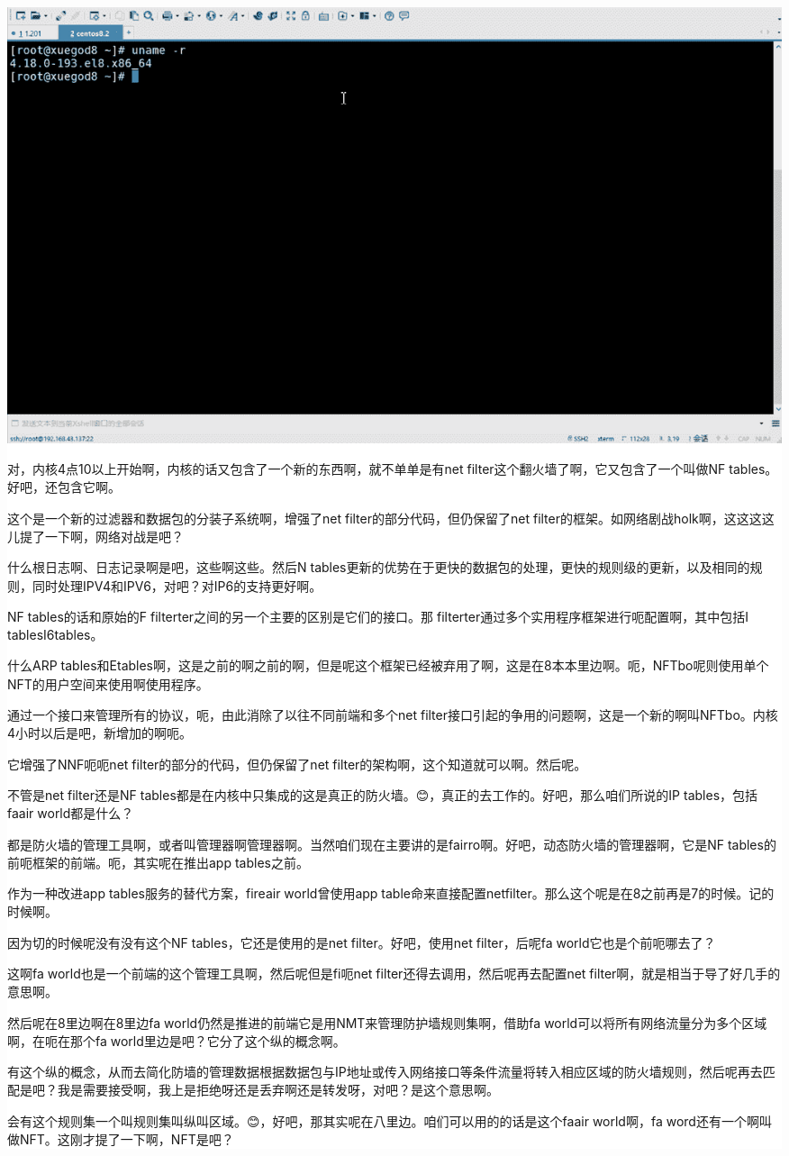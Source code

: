 ![](img/dbcf2d24820368240fced599185a0382_3.png)

对，内核4点10以上开始啊，内核的话又包含了一个新的东西啊，就不单单是有net filter这个翻火墙了啊，它又包含了一个叫做NF tables。好吧，还包含它啊。

这个是一个新的过滤器和数据包的分装子系统啊，增强了net filter的部分代码，但仍保留了net filter的框架。如网络剧战holk啊，这这这这儿提了一下啊，网络对战是吧？

什么根日志啊、日志记录啊是吧，这些啊这些。然后N tables更新的优势在于更快的数据包的处理，更快的规则级的更新，以及相同的规则，同时处理IPV4和IPV6，对吧？对IP6的支持更好啊。

NF tables的话和原始的F filterter之间的另一个主要的区别是它们的接口。那 filterter通过多个实用程序框架进行呃配置啊，其中包括I tablesI6tables。

什么ARP tables和Etables啊，这是之前的啊之前的啊，但是呢这个框架已经被弃用了啊，这是在8本本里边啊。呃，NFTbo呢则使用单个NFT的用户空间来使用啊使用程序。

通过一个接口来管理所有的协议，呃，由此消除了以往不同前端和多个net filter接口引起的争用的问题啊，这是一个新的啊叫NFTbo。内核4小时以后是吧，新增加的啊呃。

它增强了NNF呃呃net filter的部分的代码，但仍保留了net filter的架构啊，这个知道就可以啊。然后呢。

不管是net filter还是NF tables都是在内核中只集成的这是真正的防火墙。😊，真正的去工作的。好吧，那么咱们所说的IP tables，包括faair world都是什么？

都是防火墙的管理工具啊，或者叫管理器啊管理器啊。当然咱们现在主要讲的是fairro啊。好吧，动态防火墙的管理器啊，它是NF tables的前呃框架的前端。呃，其实呢在推出app tables之前。

作为一种改进app tables服务的替代方案，fireair world曾使用app table命来直接配置netfilter。那么这个呢是在8之前再是7的时候。记的时候啊。

因为切的时候呢没有没有这个NF tables，它还是使用的是net filter。好吧，使用net filter，后呢fa world它也是个前呃哪去了？

这啊fa world也是一个前端的这个管理工具啊，然后呢但是fi呃net filter还得去调用，然后呢再去配置net filter啊，就是相当于导了好几手的意思啊。

然后呢在8里边啊在8里边fa world仍然是推进的前端它是用NMT来管理防护墙规则集啊，借助fa world可以将所有网络流量分为多个区域啊，在呃在那个fa world里边是吧？它分了这个纵的概念啊。

有这个纵的概念，从而去简化防墙的管理数据根据数据包与IP地址或传入网络接口等条件流量将转入相应区域的防火墙规则，然后呢再去匹配是吧？我是需要接受啊，我上是拒绝呀还是丢弃啊还是转发呀，对吧？是这个意思啊。

会有这个规则集一个叫规则集叫纵叫区域。😊，好吧，那其实呢在八里边。咱们可以用的的话是这个faair world啊，fa word还有一个啊叫做NFT。这刚才提了一下啊，NFT是吧？
